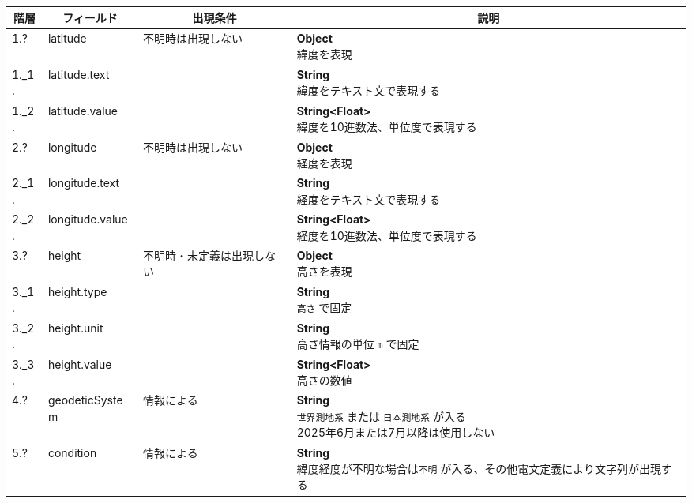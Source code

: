 | 階層    | フィールド           | 出現条件          | 説明                                                               |
|-------|-----------------|---------------|------------------------------------------------------------------|
| 1.?   | latitude        | 不明時は出現しない     | **Object**<br/> 緯度を表現                                            |
| 1._1. | latitude.text   |               | **String**<br/> 緯度をテキスト文で表現する                                    |
| 1._2. | latitude.value  |               | **String&lt;Float&gt;**<br/> 緯度を10進数法、単位度で表現する                   |
| 2.?   | longitude       | 不明時は出現しない     | **Object**<br/> 経度を表現                                            |
| 2._1. | longitude.text  |               | **String**<br/> 経度をテキスト文で表現する                                    | 
| 2._2. | longitude.value |               | **String&lt;Float&gt;**<br/> 経度を10進数法、単位度で表現する                   |
| 3.?   | height          | 不明時・未定義は出現しない | **Object**<br/> 高さを表現                                            | 
| 3._1. | height.type     |               | **String**<br/> `高さ` で固定                                         | 
| 3._2. | height.unit     |               | **String**<br/> 高さ情報の単位 `m` で固定                                  | 
| 3._3. | height.value    |               | **String&lt;Float&gt;**<br/> 高さの数値                               | 
| 4.?   | geodeticSystem  | 情報による         | **String**<br/> `世界測地系` または `日本測地系` が入る<br/>2025年6月または7月以降は使用しない | 
| 5.?   | condition       | 情報による         | **String**<br/> 緯度経度が不明な場合は`不明` が入る、その他電文定義により文字列が出現する           |

